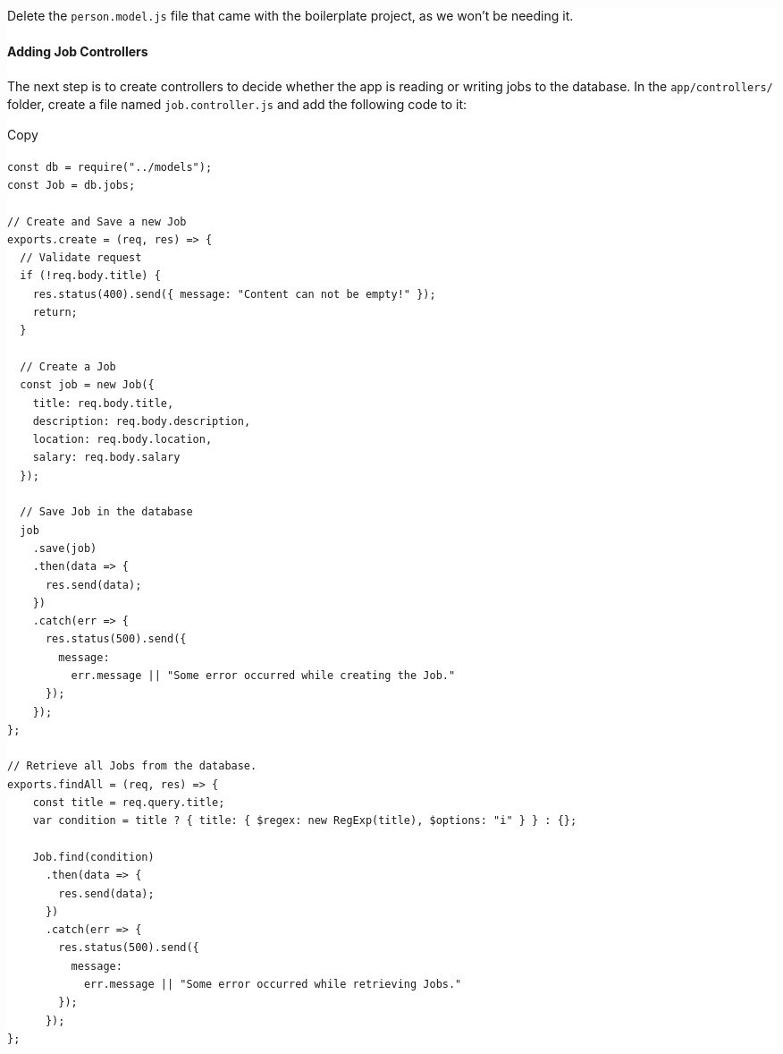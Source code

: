 Delete the `person.model.js` file that came with the boilerplate project, as we won’t be needing it.

#### Adding Job Controllers

The next step is to create controllers to decide whether the app is reading or writing jobs to the database. In the `app/controllers/` folder, create a file named `job.controller.js` and add the following code to it:

Copy

```
const db = require("../models");
const Job = db.jobs;

// Create and Save a new Job
exports.create = (req, res) => {
  // Validate request
  if (!req.body.title) {
    res.status(400).send({ message: "Content can not be empty!" });
    return;
  }

  // Create a Job
  const job = new Job({
    title: req.body.title,
    description: req.body.description,
    location: req.body.location,
    salary: req.body.salary
  });

  // Save Job in the database
  job
    .save(job)
    .then(data => {
      res.send(data);
    })
    .catch(err => {
      res.status(500).send({
        message:
          err.message || "Some error occurred while creating the Job."
      });
    });
};

// Retrieve all Jobs from the database.
exports.findAll = (req, res) => {
    const title = req.query.title;
    var condition = title ? { title: { $regex: new RegExp(title), $options: "i" } } : {};

    Job.find(condition)
      .then(data => {
        res.send(data);
      })
      .catch(err => {
        res.status(500).send({
          message:
            err.message || "Some error occurred while retrieving Jobs."
        });
      });
};
```

